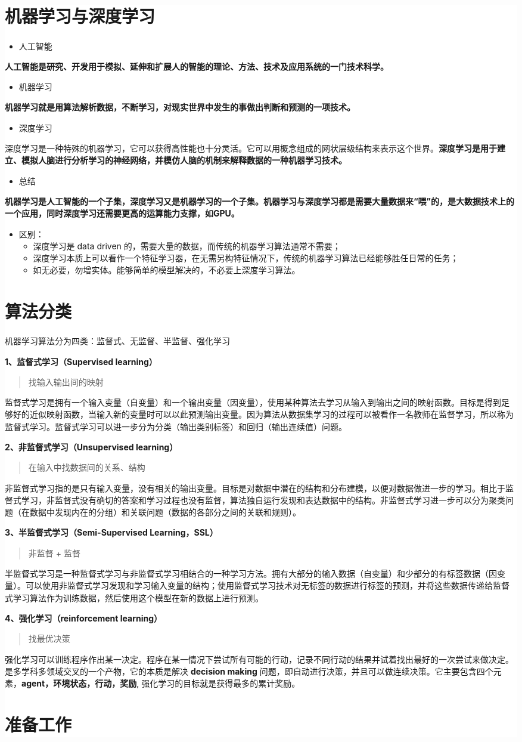 #  机器学习与深度学习

- 人工智能

**人工智能是研究、开发用于模拟、延伸和扩展人的智能的理论、方法、技术及应用系统的一门技术科学。**

- 机器学习

**机器学习就是用算法解析数据，不断学习，对现实世界中发生的事做出判断和预测的一项技术。**

- 深度学习

深度学习是一种特殊的机器学习，它可以获得高性能也十分灵活。它可以用概念组成的网状层级结构来表示这个世界。**深度学习是用于建立、模拟人脑进行分析学习的神经网络，并模仿人脑的机制来解释数据的一种机器学习技术。**

- 总结

**机器学习是人工智能的一个子集，深度学习又是机器学习的一个子集。机器学习与深度学习都是需要大量数据来“喂”的，是大数据技术上的一个应用，同时深度学习还需要更高的运算能力支撑，如GPU。**

- 区别：
  - 深度学习是 data driven 的，需要大量的数据，而传统的机器学习算法通常不需要；
  - 深度学习本质上可以看作一个特征学习器，在无需另构特征情况下，传统的机器学习算法已经能够胜任日常的任务；
  - 如无必要，勿增实体。能够简单的模型解决的，不必要上深度学习算法。

# 算法分类

机器学习算法分为四类：监督式、无监督、半监督、强化学习

**1、监督式学习（Supervised learning）**

> 找输入输出间的映射

监督式学习是拥有一个输入变量（自变量）和一个输出变量（因变量），使用某种算法去学习从输入到输出之间的映射函数。目标是得到足够好的近似映射函数，当输入新的变量时可以以此预测输出变量。因为算法从数据集学习的过程可以被看作一名教师在监督学习，所以称为监督式学习。监督式学习可以进一步分为分类（输出类别标签）和回归（输出连续值）问题。

**2、非监督式学习（Unsupervised learning）**

> 在输入中找数据间的关系、结构

非监督式学习指的是只有输入变量，没有相关的输出变量。目标是对数据中潜在的结构和分布建模，以便对数据做进一步的学习。相比于监督式学习，非监督式没有确切的答案和学习过程也没有监督，算法独自运行发现和表达数据中的结构。非监督式学习进一步可以分为聚类问题（在数据中发现内在的分组）和关联问题（数据的各部分之间的关联和规则）。

**3、半监督式学习（Semi-Supervised Learning，SSL）**

> 非监督 + 监督

半监督式学习是一种监督式学习与非监督式学习相结合的一种学习方法。拥有大部分的输入数据（自变量）和少部分的有标签数据（因变量）。可以使用非监督式学习发现和学习输入变量的结构；使用监督式学习技术对无标签的数据进行标签的预测，并将这些数据传递给监督式学习算法作为训练数据，然后使用这个模型在新的数据上进行预测。

**4、强化学习（reinforcement learning）**

> 找最优决策

强化学习可以训练程序作出某一决定。程序在某一情况下尝试所有可能的行动，记录不同行动的结果并试着找出最好的一次尝试来做决定。是多学科多领域交叉的一个产物，它的本质是解决 **decision making** 问题，即自动进行决策，并且可以做连续决策。它主要包含四个元素，**agent，环境状态，行动，奖励**, 强化学习的目标就是获得最多的累计奖励。

# 准备工作
